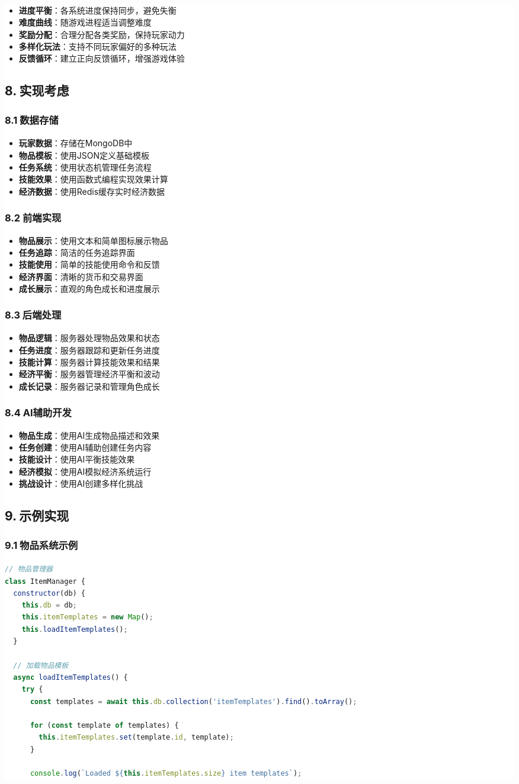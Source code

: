 - **进度平衡**：各系统进度保持同步，避免失衡
- **难度曲线**：随游戏进程适当调整难度
- **奖励分配**：合理分配各类奖励，保持玩家动力
- **多样化玩法**：支持不同玩家偏好的多种玩法
- **反馈循环**：建立正向反馈循环，增强游戏体验

## 8. 实现考虑

### 8.1 数据存储

- **玩家数据**：存储在MongoDB中
- **物品模板**：使用JSON定义基础模板
- **任务系统**：使用状态机管理任务流程
- **技能效果**：使用函数式编程实现效果计算
- **经济数据**：使用Redis缓存实时经济数据

### 8.2 前端实现

- **物品展示**：使用文本和简单图标展示物品
- **任务追踪**：简洁的任务追踪界面
- **技能使用**：简单的技能使用命令和反馈
- **经济界面**：清晰的货币和交易界面
- **成长展示**：直观的角色成长和进度展示

### 8.3 后端处理

- **物品逻辑**：服务器处理物品效果和状态
- **任务进度**：服务器跟踪和更新任务进度
- **技能计算**：服务器计算技能效果和结果
- **经济平衡**：服务器管理经济平衡和波动
- **成长记录**：服务器记录和管理角色成长

### 8.4 AI辅助开发

- **物品生成**：使用AI生成物品描述和效果
- **任务创建**：使用AI辅助创建任务内容
- **技能设计**：使用AI平衡技能效果
- **经济模拟**：使用AI模拟经济系统运行
- **挑战设计**：使用AI创建多样化挑战

## 9. 示例实现

### 9.1 物品系统示例

```javascript
// 物品管理器
class ItemManager {
  constructor(db) {
    this.db = db;
    this.itemTemplates = new Map();
    this.loadItemTemplates();
  }
  
  // 加载物品模板
  async loadItemTemplates() {
    try {
      const templates = await this.db.collection('itemTemplates').find().toArray();
      
      for (const template of templates) {
        this.itemTemplates.set(template.id, template);
      }
      
      console.log(`Loaded ${this.itemTemplates.size} item templates`);
```